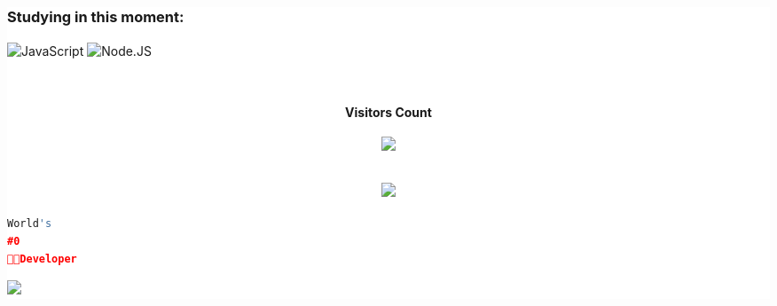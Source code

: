 
  
### Studying in this moment:
![JavaScript](https://img.shields.io/badge/-JavaScript-F7DF1E?style=for-the-badge&logo=javascript&labelColor=0D1117&textColor=F7DF1E)
![Node.JS](https://img.shields.io/badge/-Node.JS-339933?style=for-the-badge&logo=node.js&labelColor=0D1117&textColor=339933)


<div align="center">
  <br>
  <p align="center"><b>Visitors Count</b></p>  
  <p align="center"><img align="center" src="https://profile-counter.glitch.me/{Maiki98}/count.svg" /></p> 
  <br>
</div>

<div align="center">
  <a href="https://gifdb.com/images/high/glitching-hacker-hacking-v56g4l1vaykmsno6.gif">
    <img width=50% src="https://gifdb.com/images/high/glitching-hacker-hacking-v56g4l1vaykmsno6.gif" />
  </a>
</div>


```python
World's
#0
👨‍💻Developer


```
<img width="100%" src="https://capsule-render.vercel.app/api?type=waving&color=00bfbf&height=120&section=footer"/>


